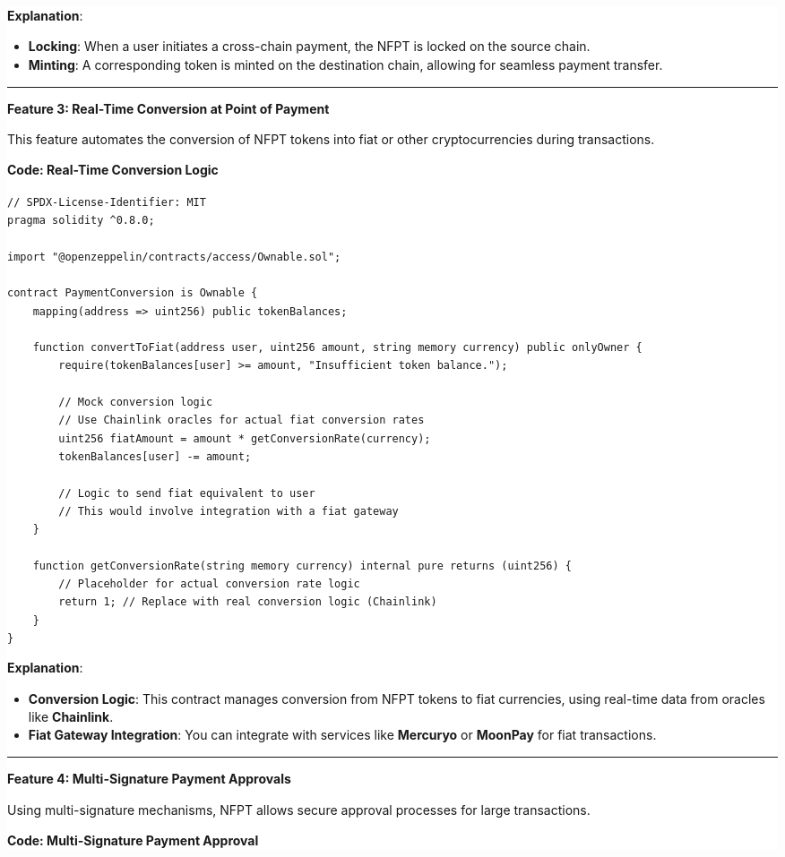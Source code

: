  **Explanation**:
- **Locking**: When a user initiates a cross-chain payment, the NFPT is locked on the source chain.
- **Minting**: A corresponding token is minted on the destination chain, allowing for seamless payment transfer.

---

 **Feature 3: Real-Time Conversion at Point of Payment**

This feature automates the conversion of NFPT tokens into fiat or other cryptocurrencies during transactions.

 **Code: Real-Time Conversion Logic**

```solidity
// SPDX-License-Identifier: MIT
pragma solidity ^0.8.0;

import "@openzeppelin/contracts/access/Ownable.sol";

contract PaymentConversion is Ownable {
    mapping(address => uint256) public tokenBalances;

    function convertToFiat(address user, uint256 amount, string memory currency) public onlyOwner {
        require(tokenBalances[user] >= amount, "Insufficient token balance.");

        // Mock conversion logic
        // Use Chainlink oracles for actual fiat conversion rates
        uint256 fiatAmount = amount * getConversionRate(currency);
        tokenBalances[user] -= amount;

        // Logic to send fiat equivalent to user
        // This would involve integration with a fiat gateway
    }

    function getConversionRate(string memory currency) internal pure returns (uint256) {
        // Placeholder for actual conversion rate logic
        return 1; // Replace with real conversion logic (Chainlink)
    }
}
```

 **Explanation**:
- **Conversion Logic**: This contract manages conversion from NFPT tokens to fiat currencies, using real-time data from oracles like **Chainlink**.
- **Fiat Gateway Integration**: You can integrate with services like **Mercuryo** or **MoonPay** for fiat transactions.

---

 **Feature 4: Multi-Signature Payment Approvals**

Using multi-signature mechanisms, NFPT allows secure approval processes for large transactions.

 **Code: Multi-Signature Payment Approval**
